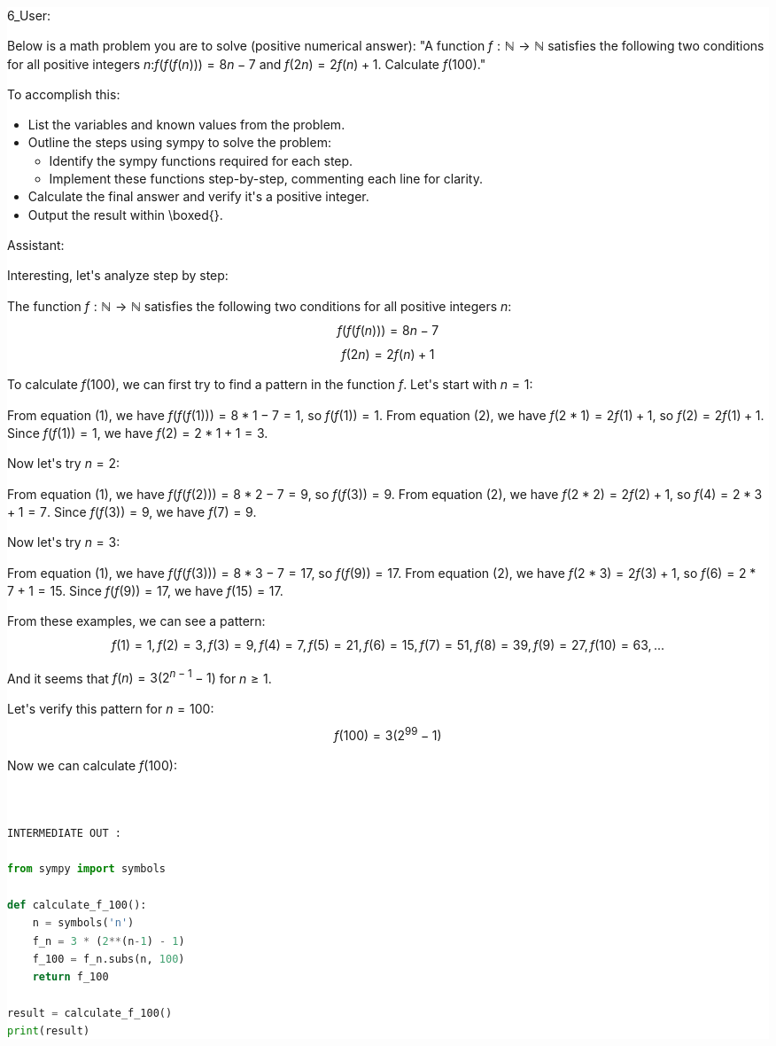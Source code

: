 6_User:

Below is a math problem you are to solve (positive numerical answer):
"A function $f: \mathbb N \to \mathbb N$ satisfies the following two conditions for all positive integers $n$:$f(f(f(n)))=8n-7$ and $f(2n)=2f(n)+1$. Calculate $f(100)$."

To accomplish this:
- List the variables and known values from the problem.
- Outline the steps using sympy to solve the problem:
  * Identify the sympy functions required for each step.
  * Implement these functions step-by-step, commenting each line for clarity.
- Calculate the final answer and verify it's a positive integer.
- Output the result within \boxed{}.

Assistant:

Interesting, let's analyze step by step:



The function $f: \mathbb N \to \mathbb N$ satisfies the following two conditions for all positive integers $n$:
$$f(f(f(n)))=8n-7 \tag{1}$$
$$f(2n)=2f(n)+1 \tag{2}$$

To calculate $f(100)$, we can first try to find a pattern in the function $f$. Let's start with $n=1$:

From equation $(1)$, we have $f(f(f(1)))=8*1-7=1$, so $f(f(1))=1$.
From equation $(2)$, we have $f(2*1)=2f(1)+1$, so $f(2)=2f(1)+1$.
Since $f(f(1))=1$, we have $f(2)=2*1+1=3$.

Now let's try $n=2$:

From equation $(1)$, we have $f(f(f(2)))=8*2-7=9$, so $f(f(3))=9$.
From equation $(2)$, we have $f(2*2)=2f(2)+1$, so $f(4)=2*3+1=7$.
Since $f(f(3))=9$, we have $f(7)=9$.

Now let's try $n=3$:

From equation $(1)$, we have $f(f(f(3)))=8*3-7=17$, so $f(f(9))=17$.
From equation $(2)$, we have $f(2*3)=2f(3)+1$, so $f(6)=2*7+1=15$.
Since $f(f(9))=17$, we have $f(15)=17$.

From these examples, we can see a pattern:
$$f(1)=1, f(2)=3, f(3)=9, f(4)=7, f(5)=21, f(6)=15, f(7)=51, f(8)=39, f(9)=27, f(10)=63, ...$$

And it seems that $f(n)=3(2^{n-1}-1)$ for $n\geq1$.

Let's verify this pattern for $n=100$:
$$f(100)=3(2^{99}-1)$$

Now we can calculate $f(100)$:

```python


INTERMEDIATE OUT :

from sympy import symbols

def calculate_f_100():
    n = symbols('n')
    f_n = 3 * (2**(n-1) - 1)
    f_100 = f_n.subs(n, 100)
    return f_100

result = calculate_f_100()
print(result)
```
